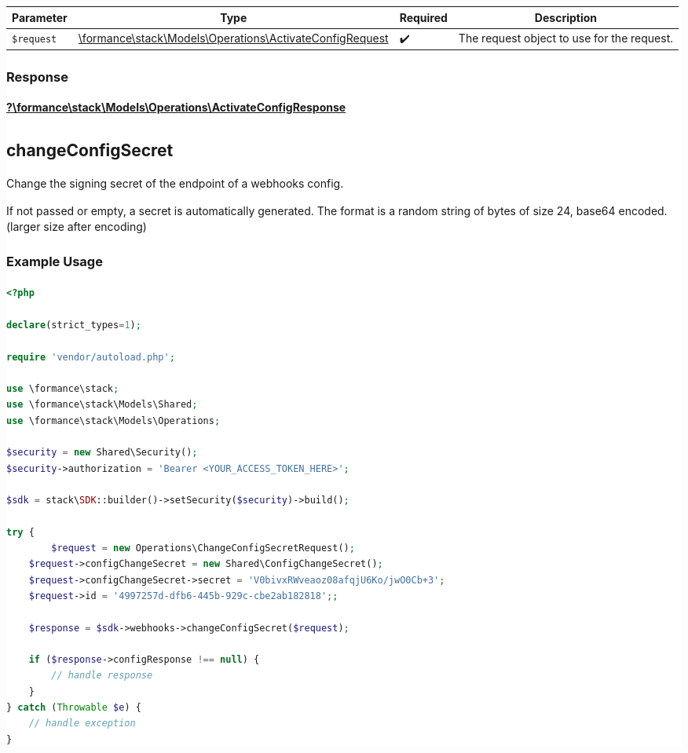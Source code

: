 | Parameter                                                                                                   | Type                                                                                                        | Required                                                                                                    | Description                                                                                                 |
| ----------------------------------------------------------------------------------------------------------- | ----------------------------------------------------------------------------------------------------------- | ----------------------------------------------------------------------------------------------------------- | ----------------------------------------------------------------------------------------------------------- |
| `$request`                                                                                                  | [\formance\stack\Models\Operations\ActivateConfigRequest](../../Models/Operations/ActivateConfigRequest.md) | :heavy_check_mark:                                                                                          | The request object to use for the request.                                                                  |


### Response

**[?\formance\stack\Models\Operations\ActivateConfigResponse](../../Models/Operations/ActivateConfigResponse.md)**


## changeConfigSecret

Change the signing secret of the endpoint of a webhooks config.

If not passed or empty, a secret is automatically generated.
The format is a random string of bytes of size 24, base64 encoded. (larger size after encoding)


### Example Usage

```php
<?php

declare(strict_types=1);

require 'vendor/autoload.php';

use \formance\stack;
use \formance\stack\Models\Shared;
use \formance\stack\Models\Operations;

$security = new Shared\Security();
$security->authorization = 'Bearer <YOUR_ACCESS_TOKEN_HERE>';

$sdk = stack\SDK::builder()->setSecurity($security)->build();

try {
        $request = new Operations\ChangeConfigSecretRequest();
    $request->configChangeSecret = new Shared\ConfigChangeSecret();
    $request->configChangeSecret->secret = 'V0bivxRWveaoz08afqjU6Ko/jwO0Cb+3';
    $request->id = '4997257d-dfb6-445b-929c-cbe2ab182818';;

    $response = $sdk->webhooks->changeConfigSecret($request);

    if ($response->configResponse !== null) {
        // handle response
    }
} catch (Throwable $e) {
    // handle exception
}
```
